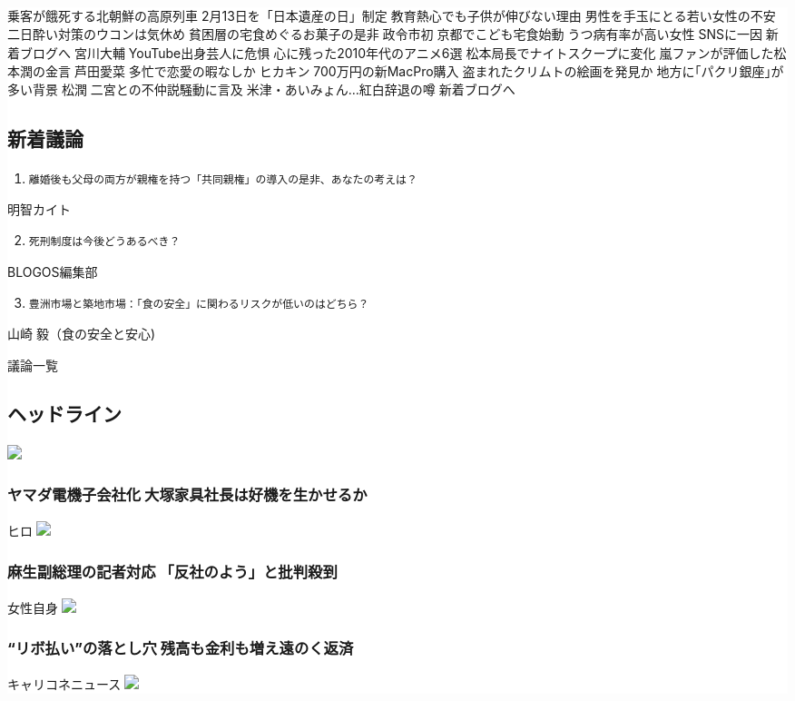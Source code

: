 乗客が餓死する北朝鮮の高原列車
2月13日を「日本遺産の日」制定
教育熱心でも子供が伸びない理由
男性を手玉にとる若い女性の不安
二日酔い対策のウコンは気休め
貧困層の宅食めぐるお菓子の是非
政令市初 京都でこども宅食始動
うつ病有率が高い女性 SNSに一因
新着ブログへ
宮川大輔 YouTube出身芸人に危惧
心に残った2010年代のアニメ6選
松本局長でナイトスクープに変化
嵐ファンが評価した松本潤の金言
芦田愛菜 多忙で恋愛の暇なしか
ヒカキン 700万円の新MacPro購入
盗まれたクリムトの絵画を発見か
地方に｢パクリ銀座｣が多い背景
松潤 二宮との不仲説騒動に言及
米津・あいみょん…紅白辞退の噂
新着ブログへ

## 新着議論

1.     離婚後も父母の両方が親権を持つ「共同親権」の導入の是非、あなたの考えは？
 明智カイト

2.     死刑制度は今後どうあるべき？
 BLOGOS編集部

3.     豊洲市場と築地市場：「食の安全」に関わるリスクが低いのはどちら？
 山崎 毅（食の安全と安心)

議論一覧

## ヘッドライン

![](https://static.blogos.com/media/img/182468/ref_s.jpg)

### ヤマダ電機子会社化 大塚家具社長は好機を生かせるか

ヒロ
![](https://static.blogos.com/media/img/286036/ref_s.jpg)

### 麻生副総理の記者対応 「反社のよう」と批判殺到

女性自身
![](https://static.blogos.com/media/img/285719/ref_s.jpg)

### “リボ払い”の落とし穴 残高も金利も増え遠のく返済

キャリコネニュース
![](https://static.blogos.com/media/img/285935/ref_s.jpg)
